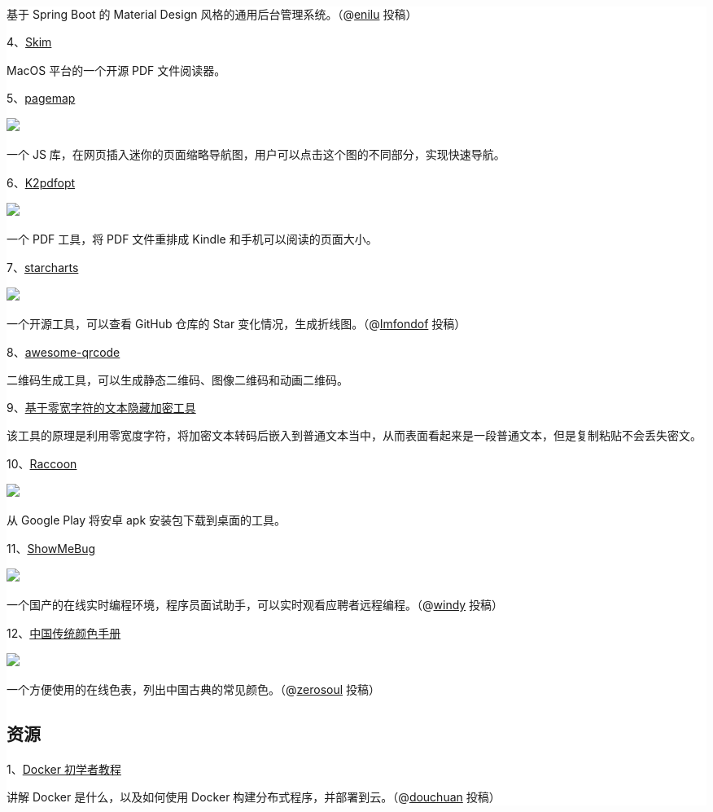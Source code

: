 基于 Spring Boot 的 Material Design 风格的通用后台管理系统。（@[enilu](https://github.com/ruanyf/weekly/issues/786) 投稿）

4、[Skim](https://skim-app.sourceforge.io/)

MacOS 平台的一个开源 PDF 文件阅读器。

5、[pagemap](https://larsjung.de/pagemap/)

![](https://www.wangbase.com/blogimg/asset/201908/bg2019082004.jpg)

一个 JS 库，在网页插入迷你的页面缩略导航图，用户可以点击这个图的不同部分，实现快速导航。

6、[K2pdfopt](https://www.willus.com/k2pdfopt/)

![](https://www.wangbase.com/blogimg/asset/201908/bg2019082011.jpg)

一个 PDF 工具，将 PDF 文件重排成 Kindle 和手机可以阅读的页面大小。

7、[starcharts](https://github.com/caarlos0/starcharts)

![](https://www.wangbase.com/blogimg/asset/201908/bg2019082302.jpg)

一个开源工具，可以查看 GitHub 仓库的 Star 变化情况，生成折线图。（@[Imfondof](https://github.com/ruanyf/weekly/issues/790) 投稿）

8、[awesome-qrcode](https://github.com/ruanyf/weekly/issues/795)

二维码生成工具，可以生成静态二维码、图像二维码和动画二维码。

9、[基于零宽字符的文本隐藏加密工具](https://github.com/ruanyf/weekly/issues/796)

该工具的原理是利用零宽度字符，将加密文本转码后嵌入到普通文本当中，从而表面看起来是一段普通文本，但是复制粘贴不会丢失密文。

10、[Raccoon](https://raccoon.onyxbits.de/)

![](https://www.wangbase.com/blogimg/asset/201908/bg2019082403.jpg)

从 Google Play 将安卓 apk 安装包下载到桌面的工具。

11、[ShowMeBug](https://www.showmebug.com/)

![](https://www.wangbase.com/blogimg/asset/201909/bg2019091005.png)

一个国产的在线实时编程环境，程序员面试助手，可以实时观看应聘者远程编程。（@[windy](https://github.com/ruanyf/weekly/issues/842) 投稿）

12、[中国传统颜色手册](https://works.yangerxiao.com/chinese-colors/)

![](https://www.wangbase.com/blogimg/asset/201909/bg2019092007.jpg)

一个方便使用的在线色表，列出中国古典的常见颜色。（@[zerosoul](https://github.com/ruanyf/weekly/issues/865) 投稿）

## 资源

1、[Docker 初学者教程](https://docker-curriculum.com/)

讲解 Docker 是什么，以及如何使用 Docker 构建分布式程序，并部署到云。（@[douchuan](https://github.com/ruanyf/weekly/issues/801) 投稿）
